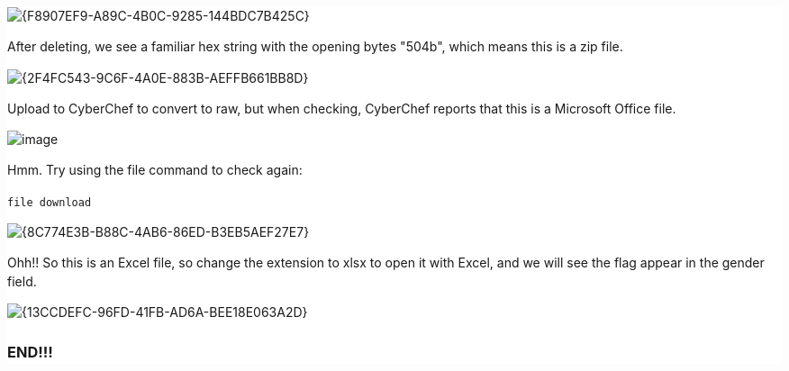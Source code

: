 <img width="544" height="740" alt="{F8907EF9-A89C-4B0C-9285-144BDC7B425C}" src="https://github.com/user-attachments/assets/51592511-6b02-4b61-b7ae-fe51150d8228" />

After deleting, we see a familiar hex string with the opening bytes "504b", which means this is a zip file.

<img width="1529" height="526" alt="{2F4FC543-9C6F-4A0E-883B-AEFFB661BB8D}" src="https://github.com/user-attachments/assets/e75d14cd-2372-4736-81c2-3ceaef121ba2" />

Upload to CyberChef to convert to raw, but when checking, CyberChef reports that this is a Microsoft Office file.

<img width="1225" height="414" alt="image" src="https://github.com/user-attachments/assets/6f418011-32c4-4176-a75d-0c14833ccc20" />

Hmm. Try using the file command to check again:
```
file download
```

<img width="712" height="121" alt="{8C774E3B-B88C-4AB6-86ED-B3EB5AEF27E7}" src="https://github.com/user-attachments/assets/be79b89f-9eb0-433f-91ee-d9050f3874cb" />

Ohh!! So this is an Excel file, so change the extension to xlsx to open it with Excel, and we will see the flag appear in the gender field.

<img width="1920" height="1021" alt="{13CCDEFC-96FD-41FB-AD6A-BEE18E063A2D}" src="https://github.com/user-attachments/assets/1b0828ee-16b0-4d1c-92af-8e3d3cad6acd" />

### END!!!
